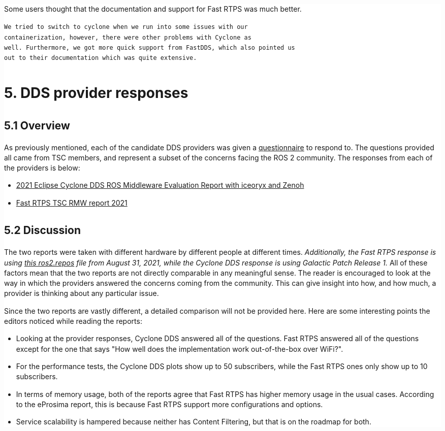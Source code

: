 Some users thought that the documentation and support for Fast RTPS was much better. 

```
We tried to switch to cyclone when we run into some issues with our
containerization, however, there were other problems with Cyclone as
well. Furthermore, we got more quick support from FastDDS, which also pointed us
out to their documentation which was quite extensive.

```



# <a id="DDSProviderResponses"></a> 5. DDS provider responses

## 5.1 Overview

As previously mentioned, each of the candidate DDS providers was given a [questionnaire](dds_provider_question_template.md) to respond to.
The questions provided all came from TSC members, and represent a subset of the concerns facing the ROS 2 community.
The responses from each of the providers is below:

* [2021 Eclipse Cyclone DDS ROS Middleware Evaluation Report with iceoryx and Zenoh](eclipse-cyclonedds-report.md)

* [Fast RTPS TSC RMW report 2021](eProsima-response.md)

## 5.2 Discussion

The two reports were taken with different hardware by different people at different times.
*Additionally, the Fast RTPS response is using [this ros2.repos](./ros.repos) file from August 31, 2021, while the Cyclone DDS response is using Galactic Patch Release 1.*
All of these factors mean that the two reports are not directly comparable in any meaningful sense.
The reader is encouraged to look at the way in which the providers answered the concerns coming from the community.
This can give insight into how, and how much, a provider is thinking about any particular issue.

Since the two reports are vastly different, a detailed comparison will not be provided here.
Here are some interesting points the editors noticed while reading the reports:

* Looking at the provider responses, Cyclone DDS answered all of the questions.  Fast RTPS answered all of the questions except for the one that says "How well does the implementation work out-of-the-box over WiFi?".

* For the performance tests, the Cyclone DDS plots show up to 50 subscribers, while the Fast RTPS ones only show up to 10 subscribers.

* In terms of memory usage, both of the reports agree that Fast RTPS has higher memory usage in the usual cases.  According to the eProsima report, this is because Fast RTPS support more configurations and options.

* Service scalability is hampered because neither has Content Filtering, but that is on the roadmap for both.
